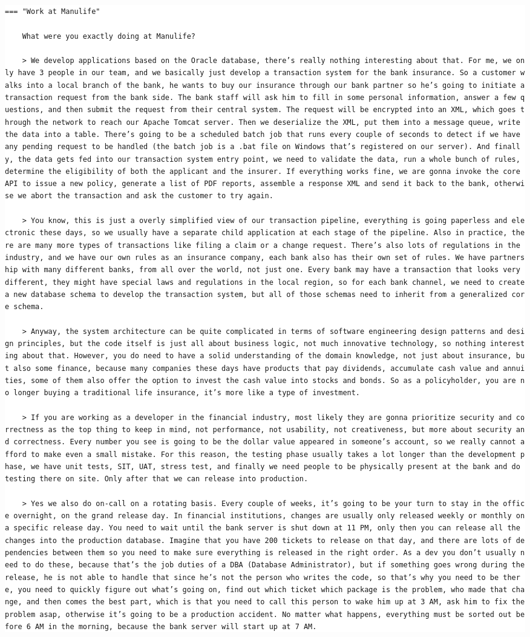     === "Work at Manulife"

        What were you exactly doing at Manulife?

        > We develop applications based on the Oracle database, there’s really nothing interesting about that. For me, we only have 3 people in our team, and we basically just develop a transaction system for the bank insurance. So a customer walks into a local branch of the bank, he wants to buy our insurance through our bank partner so he’s going to initiate a transaction request from the bank side. The bank staff will ask him to fill in some personal information, answer a few questions, and then submit the request from their central system. The request will be encrypted into an XML, which goes through the network to reach our Apache Tomcat server. Then we deserialize the XML, put them into a message queue, write the data into a table. There’s going to be a scheduled batch job that runs every couple of seconds to detect if we have any pending request to be handled (the batch job is a .bat file on Windows that’s registered on our server). And finally, the data gets fed into our transaction system entry point, we need to validate the data, run a whole bunch of rules, determine the eligibility of both the applicant and the insurer. If everything works fine, we are gonna invoke the core API to issue a new policy, generate a list of PDF reports, assemble a response XML and send it back to the bank, otherwise we abort the transaction and ask the customer to try again.

        > You know, this is just a overly simplified view of our transaction pipeline, everything is going paperless and electronic these days, so we usually have a separate child application at each stage of the pipeline. Also in practice, there are many more types of transactions like filing a claim or a change request. There’s also lots of regulations in the industry, and we have our own rules as an insurance company, each bank also has their own set of rules. We have partnership with many different banks, from all over the world, not just one. Every bank may have a transaction that looks very different, they might have special laws and regulations in the local region, so for each bank channel, we need to create a new database schema to develop the transaction system, but all of those schemas need to inherit from a generalized core schema.

        > Anyway, the system architecture can be quite complicated in terms of software engineering design patterns and design principles, but the code itself is just all about business logic, not much innovative technology, so nothing interesting about that. However, you do need to have a solid understanding of the domain knowledge, not just about insurance, but also some finance, because many companies these days have products that pay dividends, accumulate cash value and annuities, some of them also offer the option to invest the cash value into stocks and bonds. So as a policyholder, you are no longer buying a traditional life insurance, it’s more like a type of investment.

        > If you are working as a developer in the financial industry, most likely they are gonna prioritize security and correctness as the top thing to keep in mind, not performance, not usability, not creativeness, but more about security and correctness. Every number you see is going to be the dollar value appeared in someone’s account, so we really cannot afford to make even a small mistake. For this reason, the testing phase usually takes a lot longer than the development phase, we have unit tests, SIT, UAT, stress test, and finally we need people to be physically present at the bank and do testing there on site. Only after that we can release into production.

        > Yes we also do on-call on a rotating basis. Every couple of weeks, it’s going to be your turn to stay in the office overnight, on the grand release day. In financial institutions, changes are usually only released weekly or monthly on a specific release day. You need to wait until the bank server is shut down at 11 PM, only then you can release all the changes into the production database. Imagine that you have 200 tickets to release on that day, and there are lots of dependencies between them so you need to make sure everything is released in the right order. As a dev you don’t usually need to do these, because that’s the job duties of a DBA (Database Administrator), but if something goes wrong during the release, he is not able to handle that since he’s not the person who writes the code, so that’s why you need to be there, you need to quickly figure out what’s going on, find out which ticket which package is the problem, who made that change, and then comes the best part, which is that you need to call this person to wake him up at 3 AM, ask him to fix the problem asap, otherwise it’s going to be a production accident. No matter what happens, everything must be sorted out before 6 AM in the morning, because the bank server will start up at 7 AM.
